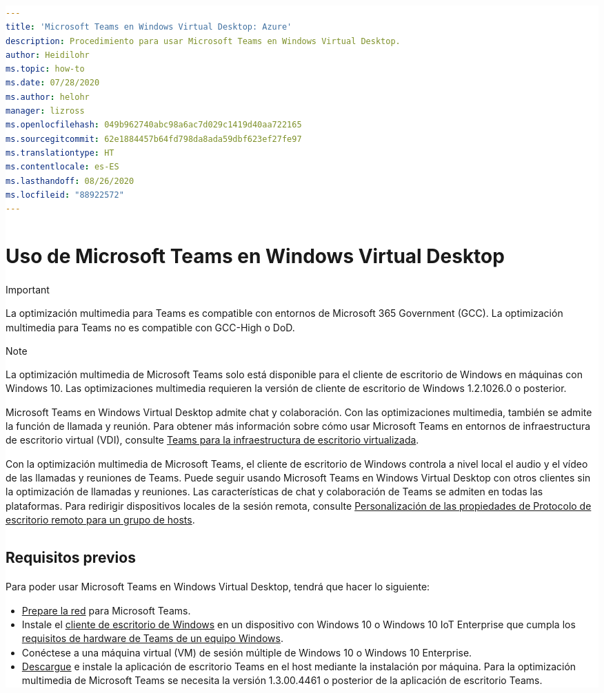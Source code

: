 ```yaml
---
title: 'Microsoft Teams en Windows Virtual Desktop: Azure'
description: Procedimiento para usar Microsoft Teams en Windows Virtual Desktop.
author: Heidilohr
ms.topic: how-to
ms.date: 07/28/2020
ms.author: helohr
manager: lizross
ms.openlocfilehash: 049b962740abc98a6ac7d029c1419d40aa722165
ms.sourcegitcommit: 62e1884457b64fd798da8ada59dbf623ef27fe97
ms.translationtype: HT
ms.contentlocale: es-ES
ms.lasthandoff: 08/26/2020
ms.locfileid: "88922572"
---
```

# <a name="use-microsoft-teams-on-windows-virtual-desktop"></a>Uso de Microsoft Teams en Windows Virtual Desktop

>[!IMPORTANT]
>La optimización multimedia para Teams es compatible con entornos de Microsoft 365 Government (GCC). La optimización multimedia para Teams no es compatible con GCC-High o DoD.

>[!NOTE]
>La optimización multimedia de Microsoft Teams solo está disponible para el cliente de escritorio de Windows en máquinas con Windows 10. Las optimizaciones multimedia requieren la versión de cliente de escritorio de Windows 1.2.1026.0 o posterior.

Microsoft Teams en Windows Virtual Desktop admite chat y colaboración. Con las optimizaciones multimedia, también se admite la función de llamada y reunión. Para obtener más información sobre cómo usar Microsoft Teams en entornos de infraestructura de escritorio virtual (VDI), consulte [Teams para la infraestructura de escritorio virtualizada](/microsoftteams/teams-for-vdi/).

Con la optimización multimedia de Microsoft Teams, el cliente de escritorio de Windows controla a nivel local el audio y el vídeo de las llamadas y reuniones de Teams. Puede seguir usando Microsoft Teams en Windows Virtual Desktop con otros clientes sin la optimización de llamadas y reuniones. Las características de chat y colaboración de Teams se admiten en todas las plataformas. Para redirigir dispositivos locales de la sesión remota, consulte [Personalización de las propiedades de Protocolo de escritorio remoto para un grupo de hosts](#customize-remote-desktop-protocol-properties-for-a-host-pool).

## <a name="prerequisites"></a>Requisitos previos

Para poder usar Microsoft Teams en Windows Virtual Desktop, tendrá que hacer lo siguiente:

- [Prepare la red](/microsoftteams/prepare-network/) para Microsoft Teams.
- Instale el [cliente de escritorio de Windows](connect-windows-7-10.md) en un dispositivo con Windows 10 o Windows 10 IoT Enterprise que cumpla los [requisitos de hardware de Teams de un equipo Windows](/microsoftteams/hardware-requirements-for-the-teams-app#hardware-requirements-for-teams-on-a-windows-pc/).
- Conéctese a una máquina virtual (VM) de sesión múltiple de Windows 10 o Windows 10 Enterprise.
- [Descargue](https://www.microsoft.com/microsoft-365/microsoft-teams/download-app) e instale la aplicación de escritorio Teams en el host mediante la instalación por máquina. Para la optimización multimedia de Microsoft Teams se necesita la versión 1.3.00.4461 o posterior de la aplicación de escritorio Teams.
